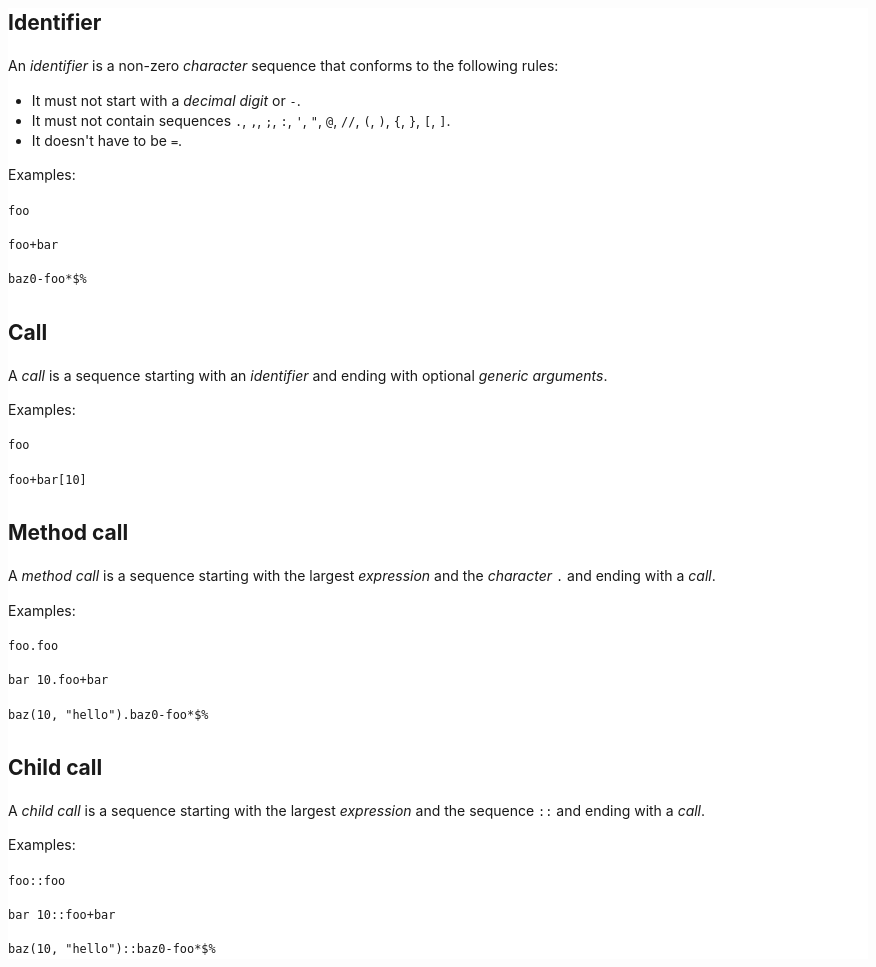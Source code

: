 ## Identifier
An *identifier* is a non-zero *character* sequence that conforms to the following rules:
- It must not start with a *decimal digit* or `-`.
- It must not contain sequences `.`, `,`, `;`, `:`, `'`, `"`, `@`, `//`, `(`, `)`, `{`, `}`, `[`, `]`.
- It doesn't have to be `=`.

Examples:
```aber
foo
```
```aber
foo+bar
```
```aber
baz0-foo*$%
```

## Сall
A *call* is a sequence starting with an *identifier* and ending with optional *generic arguments*.

Examples:
```aber
foo
```
```aber
foo+bar[10]
```

## Method call
A *method call* is a sequence starting with the largest *expression* and the *character* `.` and ending with a *call*.

Examples:
```aber
foo.foo
```
```aber
bar 10.foo+bar
```
```aber
baz(10, "hello").baz0-foo*$%
```

## Сhild сall
A *сhild call* is a sequence starting with the largest *expression* and the sequence `::` and ending with a *call*.

Examples:
```aber
foo::foo
```
```aber
bar 10::foo+bar
```
```aber
baz(10, "hello")::baz0-foo*$%
```
